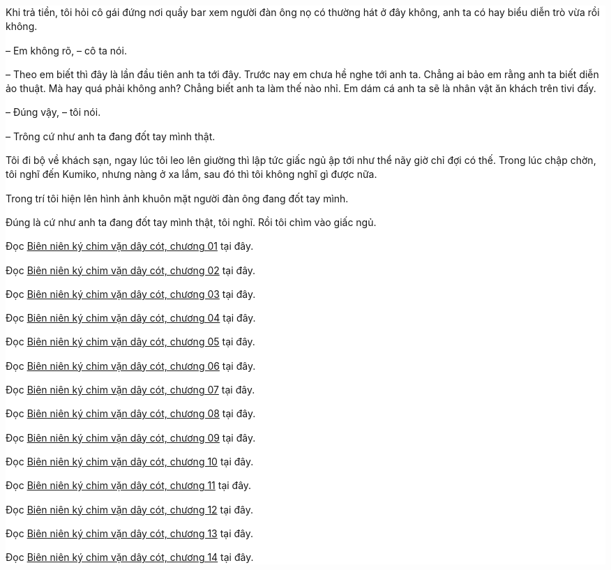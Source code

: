Khi trả tiền, tôi hỏi cô gái đứng nơi quầy bar xem người đàn ông nọ có thường hát ở đây không, anh ta có hay biểu diễn trò vừa rồi không.

– Em không rõ, – cô ta nói.

– Theo em biết thì đây là lần đầu tiên anh ta tới đây. Trước nay em chưa hề nghe tới anh ta. Chẳng ai bảo em rằng anh ta biết diễn ảo thuật. Mà hay quá phải không anh? Chẳng biết anh ta làm thế nào nhỉ. Em dám cá anh ta sẽ là nhân vật ăn khách trên tivi đấy.

– Đúng vậy, – tôi nói.

– Trông cứ như anh ta đang đốt tay mình thật.

Tôi đi bộ về khách sạn, ngay lúc tôi leo lên giường thì lập tức giấc ngủ ập tới như thể nãy giờ chỉ đợi có thế. Trong lúc chập chờn, tôi nghĩ đến Kumiko, nhưng nàng ở xa lắm, sau đó thì tôi không nghĩ gì được nữa.

Trong trí tôi hiện lên hình ảnh khuôn mặt người đàn ông đang đốt tay mình.

Đúng là cứ như anh ta đang đốt tay mình thật, tôi nghĩ. Rồi tôi chìm vào giấc ngủ.

Đọc [Biên niên ký chim vặn dây cót, chương 01](/article/bien-nien-ky-chim-van-day-cot-chuong-01) tại đây.

Đọc [Biên niên ký chim vặn dây cót, chương 02](/article/bien-nien-ky-chim-van-day-cot-chuong-02) tại đây.

Đọc [Biên niên ký chim vặn dây cót, chương 03](/article/bien-nien-ky-chim-van-day-cot-chuong-03) tại đây.

Đọc [Biên niên ký chim vặn dây cót, chương 04](/article/bien-nien-ky-chim-van-day-cot-chuong-04) tại đây.

Đọc [Biên niên ký chim vặn dây cót, chương 05](/article/bien-nien-ky-chim-van-day-cot-chuong-05) tại đây.

Đọc [Biên niên ký chim vặn dây cót, chương 06](/article/bien-nien-ky-chim-van-day-cot-chuong-06) tại đây.

Đọc [Biên niên ký chim vặn dây cót, chương 07](/article/bien-nien-ky-chim-van-day-cot-chuong-07) tại đây.

Đọc [Biên niên ký chim vặn dây cót, chương 08](/article/bien-nien-ky-chim-van-day-cot-chuong-08) tại đây.

Đọc [Biên niên ký chim vặn dây cót, chương 09](/article/bien-nien-ky-chim-van-day-cot-chuong-09) tại đây.

Đọc [Biên niên ký chim vặn dây cót, chương 10](/article/bien-nien-ky-chim-van-day-cot-chuong-10) tại đây.

Đọc [Biên niên ký chim vặn dây cót, chương 11](/article/bien-nien-ky-chim-van-day-cot-chuong-11) tại đây.

Đọc [Biên niên ký chim vặn dây cót, chương 12](/article/bien-nien-ky-chim-van-day-cot-chuong-12) tại đây.

Đọc [Biên niên ký chim vặn dây cót, chương 13](/article/bien-nien-ky-chim-van-day-cot-chuong-13) tại đây.

Đọc [Biên niên ký chim vặn dây cót, chương 14](/article/bien-nien-ky-chim-van-day-cot-chuong-14) tại đây.
